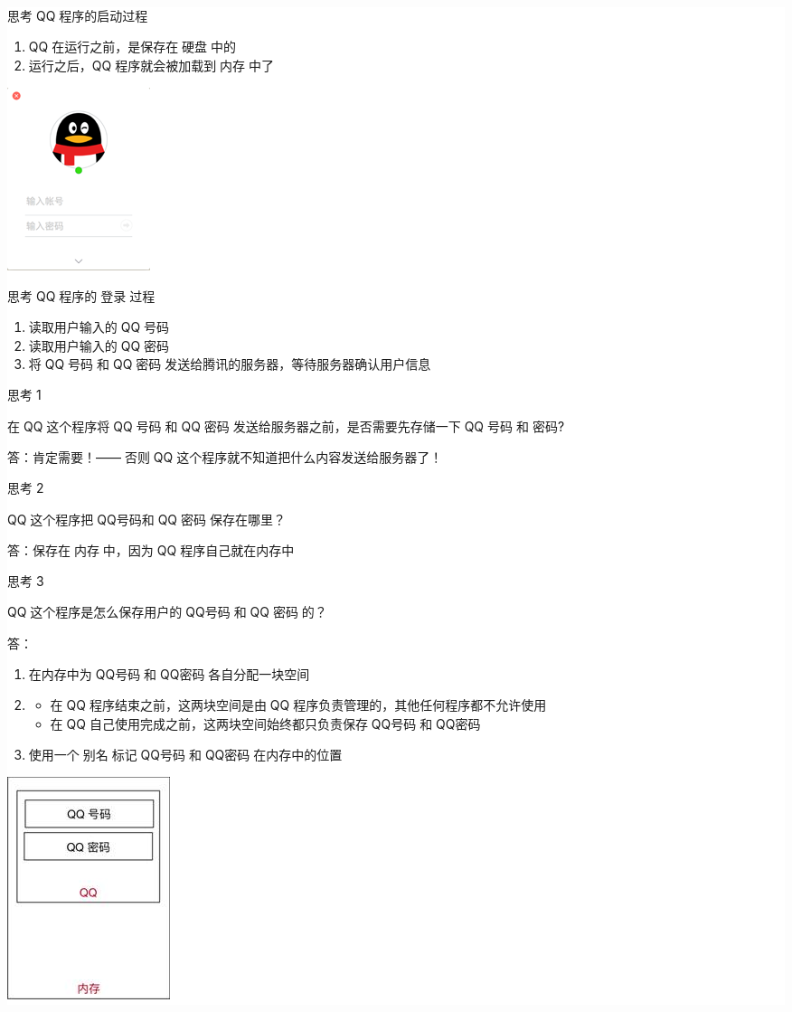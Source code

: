 思考 QQ 程序的启动过程

1. QQ 在运行之前，是保存在 硬盘 中的
2. 运行之后，QQ 程序就会被加载到 内存 中了

![img](./image/clip_image012.png)

思考 QQ 程序的 登录 过程

1. 读取用户输入的 QQ 号码
2. 读取用户输入的 QQ 密码
3. 将 QQ 号码 和 QQ 密码 发送给腾讯的服务器，等待服务器确认用户信息

思考 1

在 QQ 这个程序将 QQ 号码 和 QQ 密码 发送给服务器之前，是否需要先存储一下 QQ 号码 和 密码?

答：肯定需要！—— 否则 QQ 这个程序就不知道把什么内容发送给服务器了！

思考 2

QQ 这个程序把 QQ号码和 QQ 密码 保存在哪里？

答：保存在 内存 中，因为 QQ 程序自己就在内存中

思考 3

QQ 这个程序是怎么保存用户的 QQ号码 和 QQ 密码 的？

答：

1. 在内存中为 QQ号码 和 QQ密码 各自分配一块空间

2. - 在 QQ 程序结束之前，这两块空间是由 QQ 程序负责管理的，其他任何程序都不允许使用
   - 在 QQ 自己使用完成之前，这两块空间始终都只负责保存 QQ号码 和 QQ密码

3. 使用一个 别名 标记 QQ号码 和 QQ密码 在内存中的位置

![img](./image/clip_image014.jpg)
